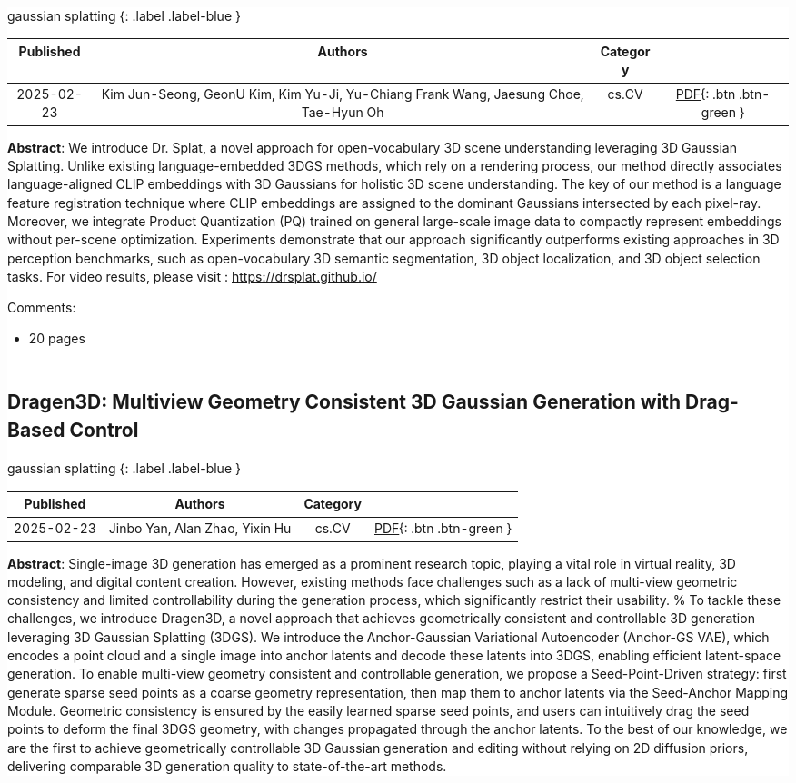 gaussian splatting
{: .label .label-blue }

| Published | Authors | Category | |
|:---:|:---:|:---:|:---:|
| 2025-02-23 | Kim Jun-Seong, GeonU Kim, Kim Yu-Ji, Yu-Chiang Frank Wang, Jaesung Choe, Tae-Hyun Oh | cs.CV | [PDF](http://arxiv.org/pdf/2502.16652v1){: .btn .btn-green } |

**Abstract**: We introduce Dr. Splat, a novel approach for open-vocabulary 3D scene
understanding leveraging 3D Gaussian Splatting. Unlike existing
language-embedded 3DGS methods, which rely on a rendering process, our method
directly associates language-aligned CLIP embeddings with 3D Gaussians for
holistic 3D scene understanding. The key of our method is a language feature
registration technique where CLIP embeddings are assigned to the dominant
Gaussians intersected by each pixel-ray. Moreover, we integrate Product
Quantization (PQ) trained on general large-scale image data to compactly
represent embeddings without per-scene optimization. Experiments demonstrate
that our approach significantly outperforms existing approaches in 3D
perception benchmarks, such as open-vocabulary 3D semantic segmentation, 3D
object localization, and 3D object selection tasks. For video results, please
visit : https://drsplat.github.io/

Comments:
- 20 pages

---

## Dragen3D: Multiview Geometry Consistent 3D Gaussian Generation with  Drag-Based Control

gaussian splatting
{: .label .label-blue }

| Published | Authors | Category | |
|:---:|:---:|:---:|:---:|
| 2025-02-23 | Jinbo Yan, Alan Zhao, Yixin Hu | cs.CV | [PDF](http://arxiv.org/pdf/2502.16475v1){: .btn .btn-green } |

**Abstract**: Single-image 3D generation has emerged as a prominent research topic, playing
a vital role in virtual reality, 3D modeling, and digital content creation.
However, existing methods face challenges such as a lack of multi-view
geometric consistency and limited controllability during the generation
process, which significantly restrict their usability. % To tackle these
challenges, we introduce Dragen3D, a novel approach that achieves geometrically
consistent and controllable 3D generation leveraging 3D Gaussian Splatting
(3DGS). We introduce the Anchor-Gaussian Variational Autoencoder (Anchor-GS
VAE), which encodes a point cloud and a single image into anchor latents and
decode these latents into 3DGS, enabling efficient latent-space generation. To
enable multi-view geometry consistent and controllable generation, we propose a
Seed-Point-Driven strategy: first generate sparse seed points as a coarse
geometry representation, then map them to anchor latents via the Seed-Anchor
Mapping Module. Geometric consistency is ensured by the easily learned sparse
seed points, and users can intuitively drag the seed points to deform the final
3DGS geometry, with changes propagated through the anchor latents. To the best
of our knowledge, we are the first to achieve geometrically controllable 3D
Gaussian generation and editing without relying on 2D diffusion priors,
delivering comparable 3D generation quality to state-of-the-art methods.
